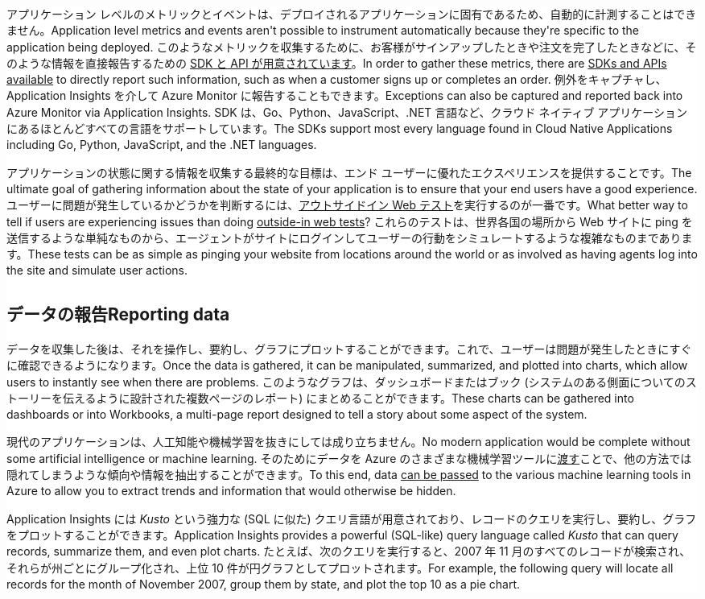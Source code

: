 <span data-ttu-id="20d4c-116">アプリケーション レベルのメトリックとイベントは、デプロイされるアプリケーションに固有であるため、自動的に計測することはできません。</span><span class="sxs-lookup"><span data-stu-id="20d4c-116">Application level metrics and events aren't possible to instrument automatically because they're specific to the application being deployed.</span></span> <span data-ttu-id="20d4c-117">このようなメトリックを収集するために、お客様がサインアップしたときや注文を完了したときなどに、そのような情報を直接報告するための [SDK と API が用意されています](/azure/azure-monitor/app/api-custom-events-metrics)。</span><span class="sxs-lookup"><span data-stu-id="20d4c-117">In order to gather these metrics, there are [SDKs and APIs available](/azure/azure-monitor/app/api-custom-events-metrics) to directly report such information, such as when a customer signs up or completes an order.</span></span> <span data-ttu-id="20d4c-118">例外をキャプチャし、Application Insights を介して Azure Monitor に報告することもできます。</span><span class="sxs-lookup"><span data-stu-id="20d4c-118">Exceptions can also be captured and reported back into Azure Monitor via Application Insights.</span></span> <span data-ttu-id="20d4c-119">SDK は、Go、Python、JavaScript、.NET 言語など、クラウド ネイティブ アプリケーションにあるほとんどすべての言語をサポートしています。</span><span class="sxs-lookup"><span data-stu-id="20d4c-119">The SDKs support most every language found in Cloud Native Applications including Go, Python, JavaScript, and the .NET languages.</span></span>

<span data-ttu-id="20d4c-120">アプリケーションの状態に関する情報を収集する最終的な目標は、エンド ユーザーに優れたエクスペリエンスを提供することです。</span><span class="sxs-lookup"><span data-stu-id="20d4c-120">The ultimate goal of gathering information about the state of your application is to ensure that your end users have a good experience.</span></span> <span data-ttu-id="20d4c-121">ユーザーに問題が発生しているかどうかを判断するには、[アウトサイドイン Web テスト](/azure/azure-monitor/app/monitor-web-app-availability)を実行するのが一番です。</span><span class="sxs-lookup"><span data-stu-id="20d4c-121">What better way to tell if users are experiencing issues than doing [outside-in web tests](/azure/azure-monitor/app/monitor-web-app-availability)?</span></span> <span data-ttu-id="20d4c-122">これらのテストは、世界各国の場所から Web サイトに ping を送信するような単純なものから、エージェントがサイトにログインしてユーザーの行動をシミュレートするような複雑なものまであります。</span><span class="sxs-lookup"><span data-stu-id="20d4c-122">These tests can be as simple as pinging your website from locations around the world or as involved as having agents log into the site and simulate user actions.</span></span>

## <a name="reporting-data"></a><span data-ttu-id="20d4c-123">データの報告</span><span class="sxs-lookup"><span data-stu-id="20d4c-123">Reporting data</span></span>

<span data-ttu-id="20d4c-124">データを収集した後は、それを操作し、要約し、グラフにプロットすることができます。これで、ユーザーは問題が発生したときにすぐに確認できるようになります。</span><span class="sxs-lookup"><span data-stu-id="20d4c-124">Once the data is gathered, it can be manipulated, summarized, and plotted into charts, which allow users to instantly see when there are problems.</span></span> <span data-ttu-id="20d4c-125">このようなグラフは、ダッシュボードまたはブック (システムのある側面についてのストーリーを伝えるように設計された複数ページのレポート) にまとめることができます。</span><span class="sxs-lookup"><span data-stu-id="20d4c-125">These charts can be gathered into dashboards or into Workbooks, a multi-page report designed to tell a story about some aspect of the system.</span></span>

<span data-ttu-id="20d4c-126">現代のアプリケーションは、人工知能や機械学習を抜きにしては成り立ちません。</span><span class="sxs-lookup"><span data-stu-id="20d4c-126">No modern application would be complete without some artificial intelligence or machine learning.</span></span> <span data-ttu-id="20d4c-127">そのためにデータを Azure のさまざまな機械学習ツールに[渡す](https://www.youtube.com/watch?v=Cuza-I1g9tw)ことで、他の方法では隠れてしまうような傾向や情報を抽出することができます。</span><span class="sxs-lookup"><span data-stu-id="20d4c-127">To this end, data [can be passed](https://www.youtube.com/watch?v=Cuza-I1g9tw) to the various machine learning tools in Azure to allow you to extract trends and information that would otherwise be hidden.</span></span>

<span data-ttu-id="20d4c-128">Application Insights には *Kusto* という強力な (SQL に似た) クエリ言語が用意されており、レコードのクエリを実行し、要約し、グラフをプロットすることができます。</span><span class="sxs-lookup"><span data-stu-id="20d4c-128">Application Insights provides a powerful (SQL-like) query language called *Kusto* that can query records, summarize them, and even plot charts.</span></span> <span data-ttu-id="20d4c-129">たとえば、次のクエリを実行すると、2007 年 11 月のすべてのレコードが検索され、それらが州ごとにグループ化され、上位 10 件が円グラフとしてプロットされます。</span><span class="sxs-lookup"><span data-stu-id="20d4c-129">For example, the following query will locate all records for the month of November 2007, group them by state, and plot the top 10 as a pie chart.</span></span>
